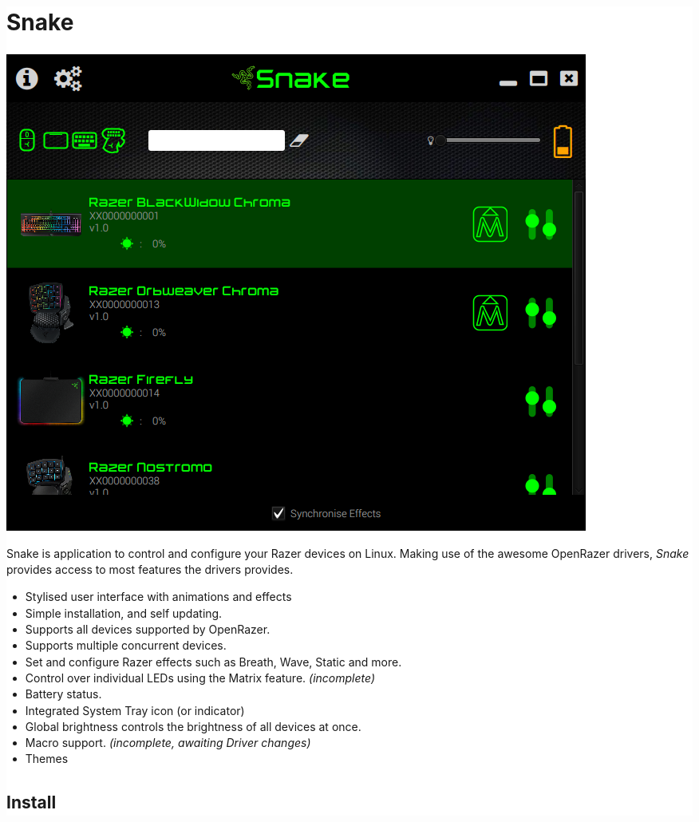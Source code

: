 # Snake

![Snake Overview](images/overview.png  "Overview")

Snake is application to control and configure your Razer devices on Linux. Making use of the awesome OpenRazer drivers, *Snake* provides access to most features the drivers provides.

 * Stylised user interface with animations and effects
 * Simple installation, and self updating.
 * Supports all devices supported by OpenRazer.
 * Supports multiple concurrent devices.
 * Set and configure Razer effects such as Breath, Wave, Static and more.
 * Control over individual LEDs using the Matrix feature.  *(incomplete)*
 * Battery status.
 * Integrated System Tray icon (or indicator)
 * Global brightness controls the brightness of all devices at once.
 * Macro support. *(incomplete, awaiting Driver changes)*
 * Themes
 
## Install
